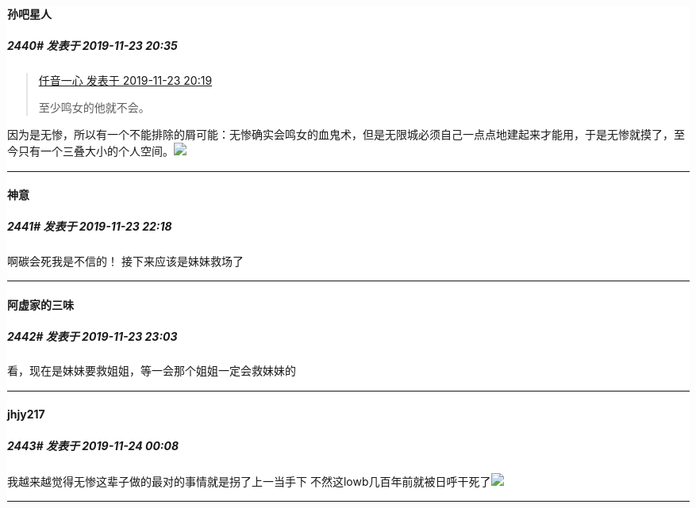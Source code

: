 ####  孙吧星人  
##### 2440#       发表于 2019-11-23 20:35



<blockquote><a href="httphttps://bbs.saraba1st.com/2b/forum.php?mod=redirect&amp;goto=findpost&amp;pid=45602377&amp;ptid=1577554" target="_blank">仟音一心 发表于 2019-11-23 20:19</a>

至少鸣女的他就不会。</blockquote>
因为是无惨，所以有一个不能排除的屑可能：无惨确实会鸣女的血鬼术，但是无限城必须自己一点点地建起来才能用，于是无惨就摸了，至今只有一个三叠大小的个人空间。<img src="https://static.saraba1st.com/image/smiley/face2017/067.png" referrerpolicy="no-referrer">







-----

####  神意  
##### 2441#       发表于 2019-11-23 22:18




啊碳会死我是不信的！
接下来应该是妹妹救场了







-----

####  阿虚家的三味  
##### 2442#       发表于 2019-11-23 23:03




看，现在是妹妹要救姐姐，等一会那个姐姐一定会救妹妹的







-----

####  jhjy217  
##### 2443#       发表于 2019-11-24 00:08




我越来越觉得无惨这辈子做的最对的事情就是拐了上一当手下
不然这lowb几百年前就被日呼干死了<img src="https://static.saraba1st.com/image/smiley/face2017/001.png" referrerpolicy="no-referrer">







-----

